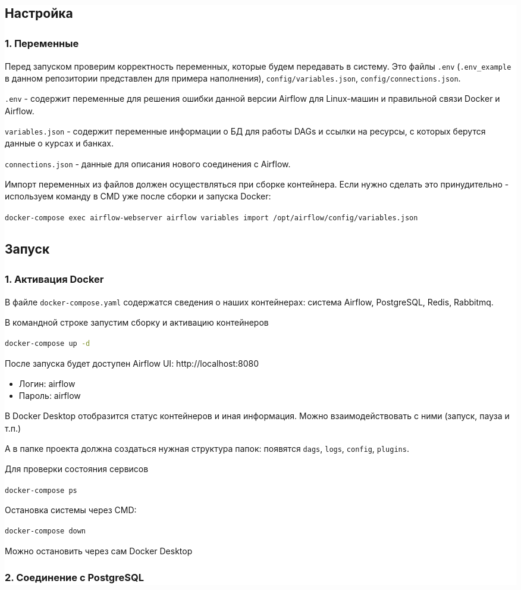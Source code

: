 ## Настройка

### 1. Переменные
Перед запуском проверим корректность переменных, которые будем передавать в систему. Это файлы `.env` (`.env_example` в данном репозитории представлен для примера наполнения), `config/variables.json`, `config/connections.json`.

`.env` - содержит переменные для решения ошибки данной версии Airflow для Linux-машин и правильной связи Docker и Airflow.

`variables.json` - содержит переменные информации о БД для работы DAGs и ссылки на ресурсы, с которых берутся данные о курсах и банках.

`connections.json` - данные для описания нового соединения с Airflow.

Импорт переменных из файлов должен осуществляться при сборке контейнера. Если нужно сделать это принудительно - используем команду в CMD уже после сборки и запуска Docker:
```bash
docker-compose exec airflow-webserver airflow variables import /opt/airflow/config/variables.json
```

## Запуск

### 1. Активация Docker
В файле `docker-compose.yaml` содержатся сведения о наших контейнерах: система Airflow, PostgreSQL, Redis, Rabbitmq.

В командной строке запустим сборку и активацию контейнеров
```bash
docker-compose up -d
```
После запуска будет доступен Airflow UI: http://localhost:8080
- Логин: airflow
- Пароль: airflow

В Docker Desktop отобразится статус контейнеров и иная информация. Можно взаимодействовать с ними (запуск, пауза и т.п.)

А в папке проекта должна создаться нужная структура папок: появятся `dags`, `logs`, `config`, `plugins`.

Для проверки состояния сервисов
```bash
docker-compose ps
```

Остановка системы через CMD:
```bash
docker-compose down
```
Можно остановить через сам Docker Desktop


### 2. Соединение с PostgreSQL
